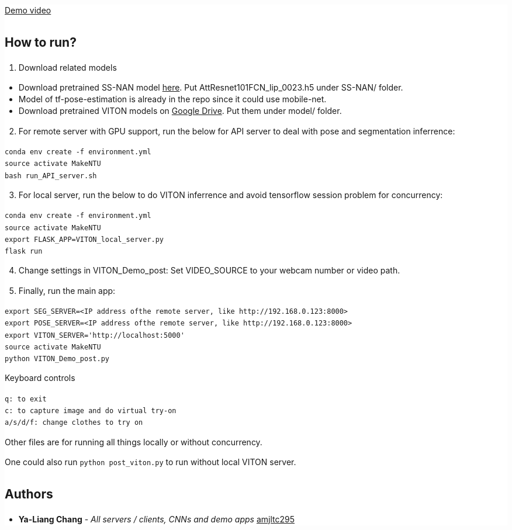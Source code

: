 [Demo video](https://youtu.be/21y2Ly9FVl0)


## How to run?

1. Download related models
* Download pretrained SS-NAN model [here](https://pan.baidu.com/s/1nvMMl0P). Put AttResnet101FCN_lip_0023.h5 under SS-NAN/ folder.
* Model of tf-pose-estimation is already in the repo since it could use mobile-net.
* Download pretrained VITON models on [Google Drive](https://drive.google.com/drive/folders/1qFU4KmvnEr4CwEFXQZS_6Ebw5dPJAE21). Put them under model/ folder.

2. For remote server with GPU support, run the below for API server to deal with pose and segmentation inferrence:
```
conda env create -f environment.yml
source activate MakeNTU
bash run_API_server.sh
```

3. For local server, run the below to do VITON inferrence and avoid tensorflow session problem for concurrency:
```
conda env create -f environment.yml
source activate MakeNTU
export FLASK_APP=VITON_local_server.py
flask run
```

4. Change settings in VITON_Demo_post:
Set VIDEO_SOURCE to your webcam number or video path.

5. Finally, run the main app:
```
export SEG_SERVER=<IP address ofthe remote server, like http://192.168.0.123:8000>
export POSE_SERVER=<IP address ofthe remote server, like http://192.168.0.123:8000>
export VITON_SERVER='http://localhost:5000'
source activate MakeNTU
python VITON_Demo_post.py
```

Keyboard controls

```
q: to exit
c: to capture image and do virtual try-on
a/s/d/f: change clothes to try on
```

Other files are for running all things locally or without concurrency.

One could also run `python post_viton.py` to run without local VITON server.

## Authors

* **Ya-Liang Chang** - *All servers / clients, CNNs and demo apps*  [amjltc295](https://github.com/amjltc295)
